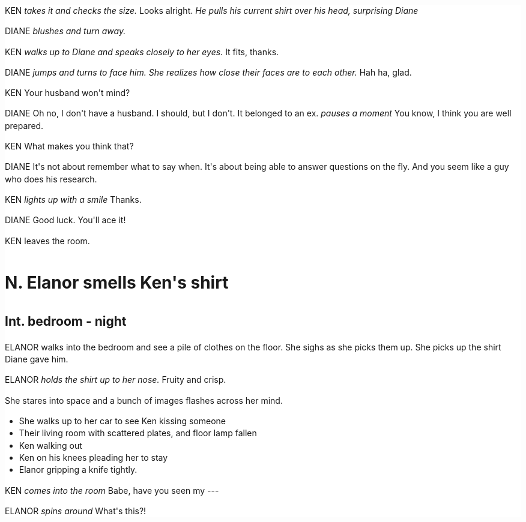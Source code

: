 KEN *takes it and checks the size.*
Looks alright.
*He pulls his current shirt over his head, surprising Diane*

DIANE *blushes and turn away.*

KEN *walks up to Diane and speaks closely to her eyes.*
It fits, thanks.

DIANE *jumps and turns to face him. She realizes how close their faces are to each other.*
Hah ha, glad.

KEN
Your husband won't mind?

DIANE
Oh no, I don't have a husband. I should, but I don't. It belonged to an ex.
*pauses a moment*
You know, I think you are well prepared.

KEN
What makes you think that?

DIANE
It's not about remember what to say when. It's about being able to answer questions on the fly. And you seem like a guy who does his research.

KEN *lights up with a smile*
Thanks. 

DIANE
Good luck. You'll ace it!

KEN leaves the room.

# N. Elanor smells Ken's shirt

## Int. bedroom - night

ELANOR walks into the bedroom and see a pile of clothes on the floor. She sighs as she picks them up. She picks up the shirt Diane gave him.

ELANOR *holds the shirt up to her nose.*
Fruity and crisp.

She stares into space and a bunch of images flashes across her mind.
- She walks up to her car to see Ken kissing someone
- Their living room with scattered plates, and floor lamp fallen
- Ken walking out
- Ken on his knees pleading her to stay
- Elanor gripping a knife tightly.

KEN *comes into the room*
Babe, have you seen my ---

ELANOR *spins around*
What's this?!
